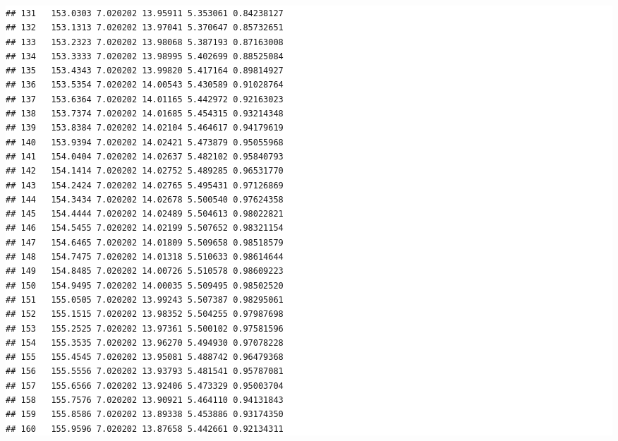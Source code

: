     ## 131   153.0303 7.020202 13.95911 5.353061 0.84238127
    ## 132   153.1313 7.020202 13.97041 5.370647 0.85732651
    ## 133   153.2323 7.020202 13.98068 5.387193 0.87163008
    ## 134   153.3333 7.020202 13.98995 5.402699 0.88525084
    ## 135   153.4343 7.020202 13.99820 5.417164 0.89814927
    ## 136   153.5354 7.020202 14.00543 5.430589 0.91028764
    ## 137   153.6364 7.020202 14.01165 5.442972 0.92163023
    ## 138   153.7374 7.020202 14.01685 5.454315 0.93214348
    ## 139   153.8384 7.020202 14.02104 5.464617 0.94179619
    ## 140   153.9394 7.020202 14.02421 5.473879 0.95055968
    ## 141   154.0404 7.020202 14.02637 5.482102 0.95840793
    ## 142   154.1414 7.020202 14.02752 5.489285 0.96531770
    ## 143   154.2424 7.020202 14.02765 5.495431 0.97126869
    ## 144   154.3434 7.020202 14.02678 5.500540 0.97624358
    ## 145   154.4444 7.020202 14.02489 5.504613 0.98022821
    ## 146   154.5455 7.020202 14.02199 5.507652 0.98321154
    ## 147   154.6465 7.020202 14.01809 5.509658 0.98518579
    ## 148   154.7475 7.020202 14.01318 5.510633 0.98614644
    ## 149   154.8485 7.020202 14.00726 5.510578 0.98609223
    ## 150   154.9495 7.020202 14.00035 5.509495 0.98502520
    ## 151   155.0505 7.020202 13.99243 5.507387 0.98295061
    ## 152   155.1515 7.020202 13.98352 5.504255 0.97987698
    ## 153   155.2525 7.020202 13.97361 5.500102 0.97581596
    ## 154   155.3535 7.020202 13.96270 5.494930 0.97078228
    ## 155   155.4545 7.020202 13.95081 5.488742 0.96479368
    ## 156   155.5556 7.020202 13.93793 5.481541 0.95787081
    ## 157   155.6566 7.020202 13.92406 5.473329 0.95003704
    ## 158   155.7576 7.020202 13.90921 5.464110 0.94131843
    ## 159   155.8586 7.020202 13.89338 5.453886 0.93174350
    ## 160   155.9596 7.020202 13.87658 5.442661 0.92134311
